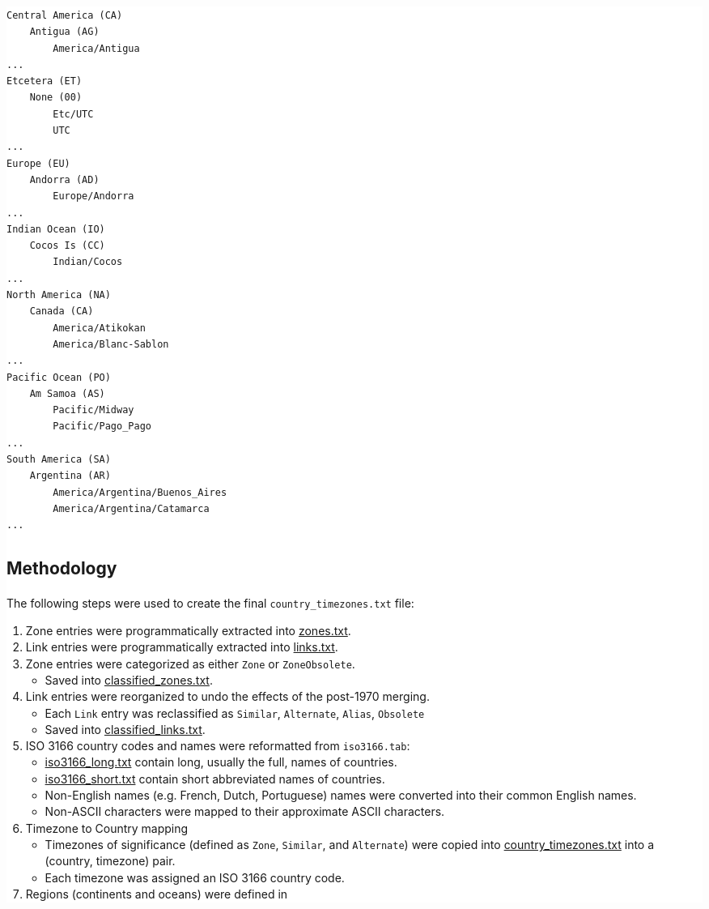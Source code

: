 ```
Central America (CA)
    Antigua (AG)
        America/Antigua
...
Etcetera (ET)
    None (00)
        Etc/UTC
        UTC
...
Europe (EU)
    Andorra (AD)
        Europe/Andorra
...
Indian Ocean (IO)
    Cocos Is (CC)
        Indian/Cocos
...
North America (NA)
    Canada (CA)
        America/Atikokan
        America/Blanc-Sablon
...
Pacific Ocean (PO)
    Am Samoa (AS)
        Pacific/Midway
        Pacific/Pago_Pago
...
South America (SA)
    Argentina (AR)
        America/Argentina/Buenos_Aires
        America/Argentina/Catamarca
...
```

<a name="Methodology"></a>
## Methodology

The following steps were used to create the final `country_timezones.txt` file:

1. Zone entries were programmatically extracted into
   [zones.txt](data/zones.txt).
1. Link entries were programmatically extracted into
   [links.txt](data/links.txt).
1. Zone entries were categorized as either `Zone` or `ZoneObsolete`.
    * Saved into [classified_zones.txt](data/classified_zones.txt).
1. Link entries were reorganized to undo the effects of the post-1970 merging.
    * Each `Link` entry was reclassified as `Similar`, `Alternate`, `Alias`,
      `Obsolete`
    * Saved into [classified_links.txt](data/classified_links.txt).
1. ISO 3166 country codes and names were reformatted from `iso3166.tab`:
    * [iso3166_long.txt](data/iso3166_long.txt) contain long, usually the full,
      names of countries.
    * [iso3166_short.txt](data/iso3166_short.txt) contain short abbreviated
      names of countries.
    * Non-English names (e.g. French, Dutch, Portuguese) names were converted
      into their common English names.
    * Non-ASCII characters were mapped to their approximate ASCII characters.
1. Timezone to Country mapping
    * Timezones of significance (defined as `Zone`, `Similar`, and `Alternate`)
      were copied into [country_timezones.txt](data/country_timezones.txt)
      into a (country, timezone) pair.
    * Each timezone was assigned an ISO 3166 country code.
1. Regions (continents and oceans) were defined in